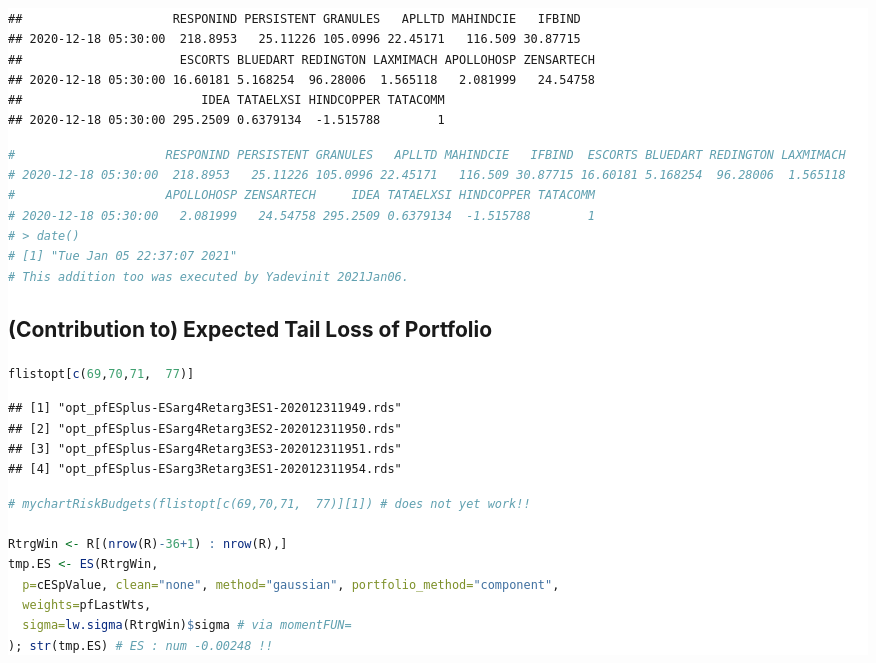    ##                     RESPONIND PERSISTENT GRANULES   APLLTD MAHINDCIE   IFBIND
    ## 2020-12-18 05:30:00  218.8953   25.11226 105.0996 22.45171   116.509 30.87715
    ##                      ESCORTS BLUEDART REDINGTON LAXMIMACH APOLLOHOSP ZENSARTECH
    ## 2020-12-18 05:30:00 16.60181 5.168254  96.28006  1.565118   2.081999   24.54758
    ##                         IDEA TATAELXSI HINDCOPPER TATACOMM
    ## 2020-12-18 05:30:00 295.2509 0.6379134  -1.515788        1

``` r
#                     RESPONIND PERSISTENT GRANULES   APLLTD MAHINDCIE   IFBIND  ESCORTS BLUEDART REDINGTON LAXMIMACH
# 2020-12-18 05:30:00  218.8953   25.11226 105.0996 22.45171   116.509 30.87715 16.60181 5.168254  96.28006  1.565118
#                     APOLLOHOSP ZENSARTECH     IDEA TATAELXSI HINDCOPPER TATACOMM
# 2020-12-18 05:30:00   2.081999   24.54758 295.2509 0.6379134  -1.515788        1
# > date()
# [1] "Tue Jan 05 22:37:07 2021"
# This addition too was executed by Yadevinit 2021Jan06.
```

(Contribution to) Expected Tail Loss of Portfolio
-------------------------------------------------

``` r
flistopt[c(69,70,71,  77)]
```

    ## [1] "opt_pfESplus-ESarg4Retarg3ES1-202012311949.rds"
    ## [2] "opt_pfESplus-ESarg4Retarg3ES2-202012311950.rds"
    ## [3] "opt_pfESplus-ESarg4Retarg3ES3-202012311951.rds"
    ## [4] "opt_pfESplus-ESarg3Retarg3ES1-202012311954.rds"

``` r
# mychartRiskBudgets(flistopt[c(69,70,71,  77)][1]) # does not yet work!!

RtrgWin <- R[(nrow(R)-36+1) : nrow(R),]
tmp.ES <- ES(RtrgWin,
  p=cESpValue, clean="none", method="gaussian", portfolio_method="component",
  weights=pfLastWts,
  sigma=lw.sigma(RtrgWin)$sigma # via momentFUN=
); str(tmp.ES) # ES : num -0.00248 !!
```
